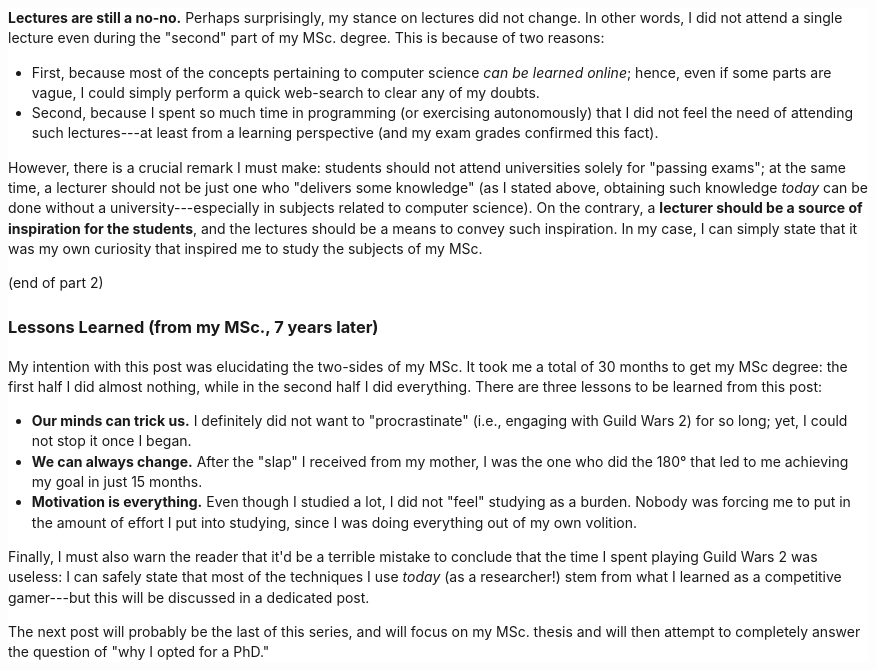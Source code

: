 **Lectures are still a no-no.**
Perhaps surprisingly, my stance on lectures did not change. In other words, I did not attend a single lecture even during the "second" part of my MSc. degree. This is because of two reasons:
* First, because most of the concepts pertaining to computer science _can be learned online_; hence, even if some parts are vague, I could simply perform a quick web-search to clear any of my doubts. 
* Second, because I spent so much time in programming (or exercising autonomously) that I did not feel the need of attending such lectures---at least from a learning perspective (and my exam grades confirmed this fact).

However, there is a crucial remark I must make: students should not attend universities solely for "passing exams"; at the same time, a lecturer should not be just one who "delivers some knowledge" (as I stated above, obtaining such knowledge *today* can be done without a university---especially in subjects related to computer science). On the contrary, a **lecturer should be a source of inspiration for the students**, and the lectures should be a means to convey such inspiration. In my case, I can simply state that it was my own curiosity that inspired me to study the subjects of my MSc.    

(end of part 2)


### Lessons Learned (from my MSc., 7 years later)

My intention with this post was elucidating the two-sides of my MSc. It took me a total of 30 months to get my MSc degree: the first half I did almost nothing, while in the second half I did everything. There are three lessons to be learned from this post:
* **Our minds can trick us.** I definitely did not want to "procrastinate" (i.e., engaging with Guild Wars 2) for so long; yet, I could not stop it once I began.
* **We can always change.** After the "slap" I received from my mother, I was the one who did the 180° that led to me achieving my goal in just 15 months.
* **Motivation is everything.** Even though I studied a lot, I did not "feel" studying as a burden. Nobody was forcing me to put in the amount of effort I put into studying, since I was doing everything out of my own volition.

Finally, I must also warn the reader that it'd be a terrible mistake to conclude that the time I spent playing Guild Wars 2 was useless: I can safely state that most of the techniques I use _today_ (as a researcher!) stem from what I learned as a competitive gamer---but this will be discussed in a dedicated post.

The next post will probably be the last of this series, and will focus on my MSc. thesis and will then attempt to completely answer the question of "why I opted for a PhD."








